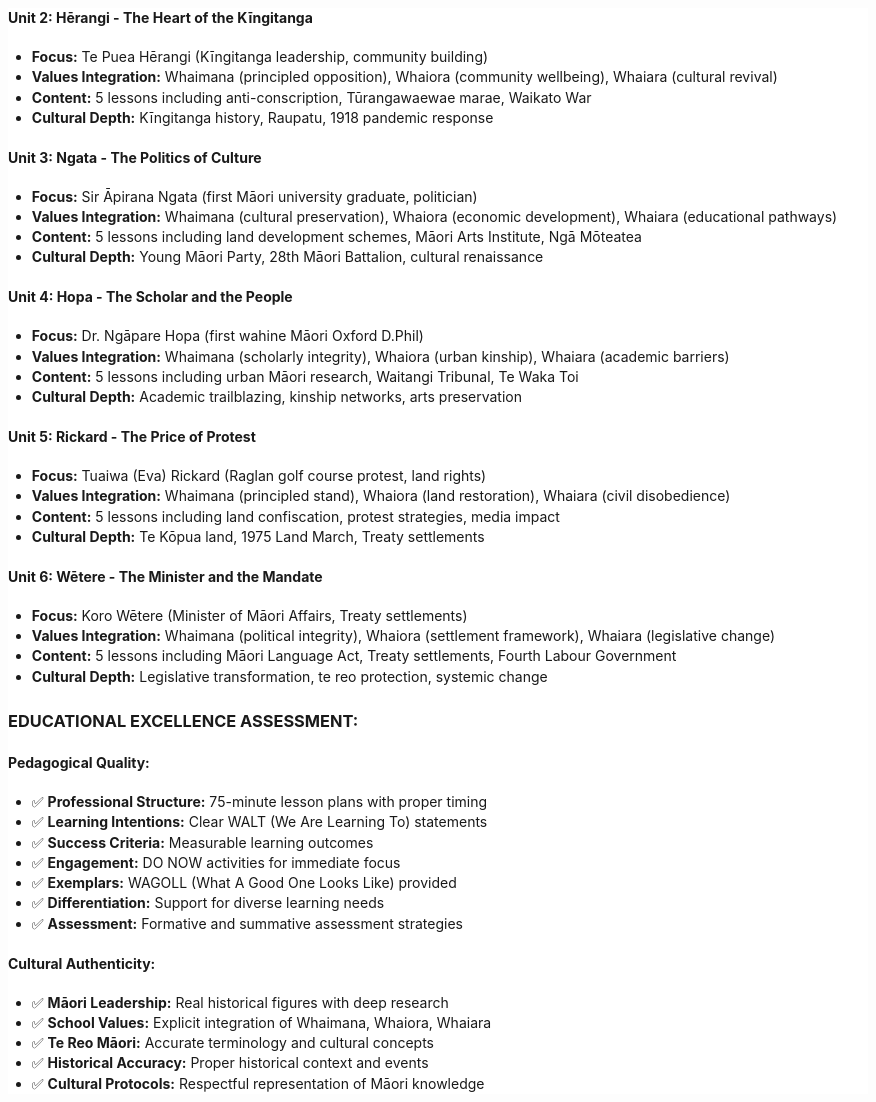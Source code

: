 #### **Unit 2: Hērangi - The Heart of the Kīngitanga**
- **Focus:** Te Puea Hērangi (Kīngitanga leadership, community building)
- **Values Integration:** Whaimana (principled opposition), Whaiora (community wellbeing), Whaiara (cultural revival)
- **Content:** 5 lessons including anti-conscription, Tūrangawaewae marae, Waikato War
- **Cultural Depth:** Kīngitanga history, Raupatu, 1918 pandemic response

#### **Unit 3: Ngata - The Politics of Culture**
- **Focus:** Sir Āpirana Ngata (first Māori university graduate, politician)
- **Values Integration:** Whaimana (cultural preservation), Whaiora (economic development), Whaiara (educational pathways)
- **Content:** 5 lessons including land development schemes, Māori Arts Institute, Ngā Mōteatea
- **Cultural Depth:** Young Māori Party, 28th Māori Battalion, cultural renaissance

#### **Unit 4: Hopa - The Scholar and the People**
- **Focus:** Dr. Ngāpare Hopa (first wahine Māori Oxford D.Phil)
- **Values Integration:** Whaimana (scholarly integrity), Whaiora (urban kinship), Whaiara (academic barriers)
- **Content:** 5 lessons including urban Māori research, Waitangi Tribunal, Te Waka Toi
- **Cultural Depth:** Academic trailblazing, kinship networks, arts preservation

#### **Unit 5: Rickard - The Price of Protest**
- **Focus:** Tuaiwa (Eva) Rickard (Raglan golf course protest, land rights)
- **Values Integration:** Whaimana (principled stand), Whaiora (land restoration), Whaiara (civil disobedience)
- **Content:** 5 lessons including land confiscation, protest strategies, media impact
- **Cultural Depth:** Te Kōpua land, 1975 Land March, Treaty settlements

#### **Unit 6: Wētere - The Minister and the Mandate**
- **Focus:** Koro Wētere (Minister of Māori Affairs, Treaty settlements)
- **Values Integration:** Whaimana (political integrity), Whaiora (settlement framework), Whaiara (legislative change)
- **Content:** 5 lessons including Māori Language Act, Treaty settlements, Fourth Labour Government
- **Cultural Depth:** Legislative transformation, te reo protection, systemic change

### **EDUCATIONAL EXCELLENCE ASSESSMENT:**

#### **Pedagogical Quality:**
- ✅ **Professional Structure:** 75-minute lesson plans with proper timing
- ✅ **Learning Intentions:** Clear WALT (We Are Learning To) statements
- ✅ **Success Criteria:** Measurable learning outcomes
- ✅ **Engagement:** DO NOW activities for immediate focus
- ✅ **Exemplars:** WAGOLL (What A Good One Looks Like) provided
- ✅ **Differentiation:** Support for diverse learning needs
- ✅ **Assessment:** Formative and summative assessment strategies

#### **Cultural Authenticity:**
- ✅ **Māori Leadership:** Real historical figures with deep research
- ✅ **School Values:** Explicit integration of Whaimana, Whaiora, Whaiara
- ✅ **Te Reo Māori:** Accurate terminology and cultural concepts
- ✅ **Historical Accuracy:** Proper historical context and events
- ✅ **Cultural Protocols:** Respectful representation of Māori knowledge
